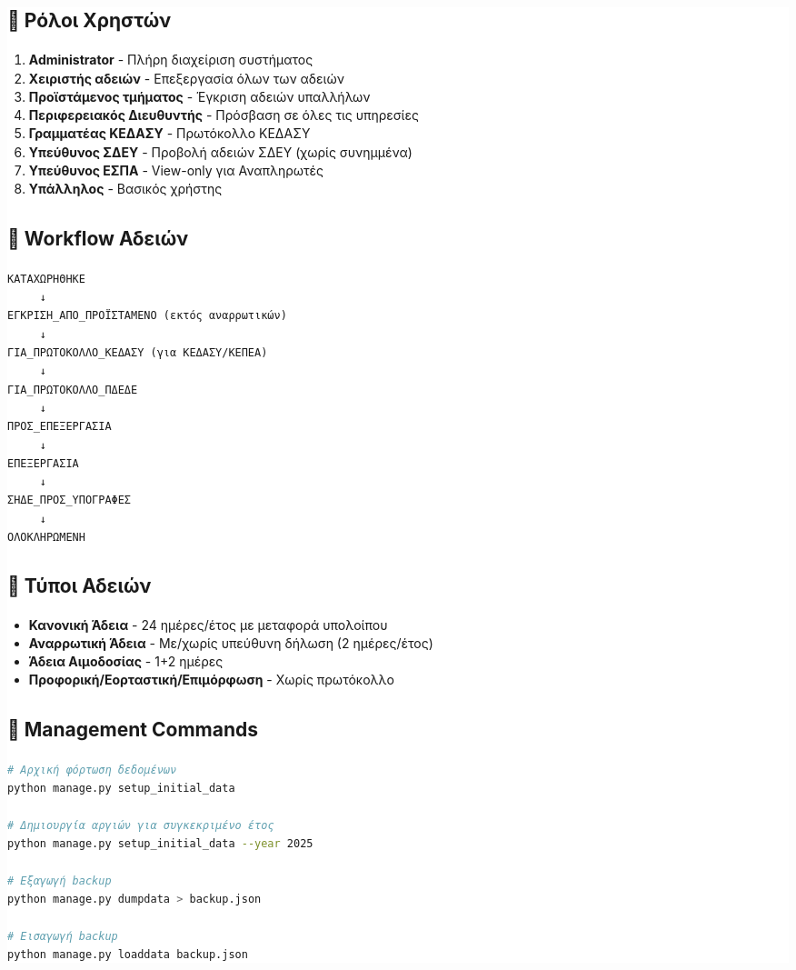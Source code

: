 ## 👥 Ρόλοι Χρηστών

1. **Administrator** - Πλήρη διαχείριση συστήματος
2. **Χειριστής αδειών** - Επεξεργασία όλων των αδειών
3. **Προϊστάμενος τμήματος** - Έγκριση αδειών υπαλλήλων
4. **Περιφερειακός Διευθυντής** - Πρόσβαση σε όλες τις υπηρεσίες
5. **Γραμματέας ΚΕΔΑΣΥ** - Πρωτόκολλο ΚΕΔΑΣΥ
6. **Υπεύθυνος ΣΔΕΥ** - Προβολή αδειών ΣΔΕΥ (χωρίς συνημμένα)
7. **Υπεύθυνος ΕΣΠΑ** - View-only για Αναπληρωτές
8. **Υπάλληλος** - Βασικός χρήστης

## 🔄 Workflow Αδειών

```
ΚΑΤΑΧΩΡΗΘΗΚΕ
     ↓
ΕΓΚΡΙΣΗ_ΑΠΟ_ΠΡΟΪΣΤΑΜΕΝΟ (εκτός αναρρωτικών)
     ↓
ΓΙΑ_ΠΡΩΤΟΚΟΛΛΟ_ΚΕΔΑΣΥ (για ΚΕΔΑΣΥ/ΚΕΠΕΑ)
     ↓
ΓΙΑ_ΠΡΩΤΟΚΟΛΛΟ_ΠΔΕΔΕ
     ↓
ΠΡΟΣ_ΕΠΕΞΕΡΓΑΣΙΑ
     ↓
ΕΠΕΞΕΡΓΑΣΙΑ
     ↓
ΣΗΔΕ_ΠΡΟΣ_ΥΠΟΓΡΑΦΕΣ
     ↓
ΟΛΟΚΛΗΡΩΜΕΝΗ
```

## 📁 Τύποι Αδειών

- **Κανονική Άδεια** - 24 ημέρες/έτος με μεταφορά υπολοίπου
- **Αναρρωτική Άδεια** - Με/χωρίς υπεύθυνη δήλωση (2 ημέρες/έτος)
- **Άδεια Αιμοδοσίας** - 1+2 ημέρες
- **Προφορική/Εορταστική/Επιμόρφωση** - Χωρίς πρωτόκολλο

## 🔧 Management Commands

```bash
# Αρχική φόρτωση δεδομένων
python manage.py setup_initial_data

# Δημιουργία αργιών για συγκεκριμένο έτος
python manage.py setup_initial_data --year 2025

# Εξαγωγή backup
python manage.py dumpdata > backup.json

# Εισαγωγή backup
python manage.py loaddata backup.json
```
